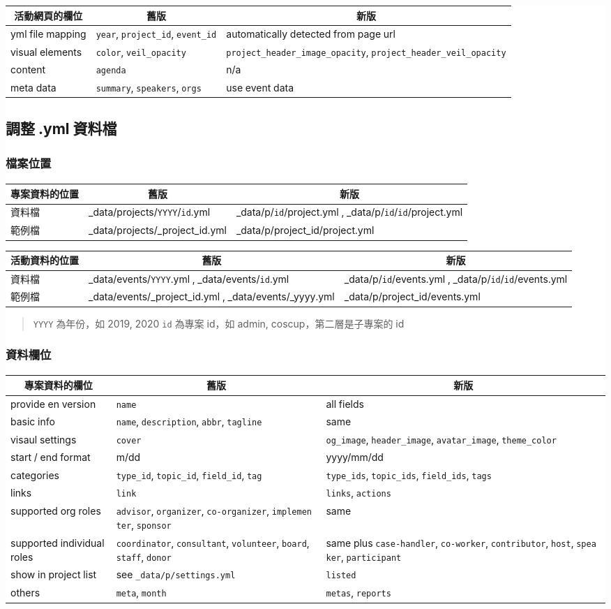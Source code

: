 
| 活動網頁的欄位 | 舊版 | 新版 |
| -------- | -------- | -------- |
| yml file mapping | `year`, `project_id`, `event_id` | automatically detected from page url |
| visual elements | `color`, `veil_opacity` | `project_header_image_opacity`, `project_header_veil_opacity` |
| content | `agenda` | n/a |
| meta data | `summary`, `speakers`, `orgs` | use event data |

## 調整 .yml 資料檔

### 檔案位置

| 專案資料的位置 | 舊版 | 新版 |
| -------- | -------- | -------- |
| 資料檔 | _data/projects/`YYYY`/`id`.yml | _data/p/`id`/project.yml , _data/p/`id`/`id`/project.yml |
| 範例檔 | _data/projects/_project_id.yml | _data/p/project_id/project.yml |

| 活動資料的位置 | 舊版 | 新版 |
| -------- | -------- | -------- |
| 資料檔 | _data/events/`YYYY`.yml , _data/events/`id`.yml | _data/p/`id`/events.yml , _data/p/`id`/`id`/events.yml |
| 範例檔 | _data/events/_project_id.yml , _data/events/_yyyy.yml | _data/p/project_id/events.yml |

> `YYYY` 為年份，如 2019, 2020
> `id` 為專案 id，如 admin, coscup，第二層是子專案的 id

### 資料欄位

| 專案資料的欄位 | 舊版 | 新版 |
| -------- | -------- | -------- |
| provide en version | `name` | all fields |
| basic info | `name`, `description`, `abbr`, `tagline` | same |
| visaul settings | `cover` | `og_image`, `header_image`, `avatar_image`, `theme_color` |
| start / end format | m/dd | yyyy/mm/dd |
| categories | `type_id`, `topic_id`, `field_id`, `tag` | `type_ids`, `topic_ids`, `field_ids`, `tags` |
| links | `link` | `links`, `actions` |
| supported org roles | `advisor`, `organizer`, `co-organizer`, `implementer`, `sponsor` | same |
| supported individual roles | `coordinator`, `consultant`, `volunteer`, `board`, `staff`, `donor`  | same plus `case-handler`, `co-worker`, `contributor`, `host`, `speaker`, `participant` |
| show in project list | see `_data/p/settings.yml` | `listed` |
| others | `meta`, `month` | `metas`, `reports` |

